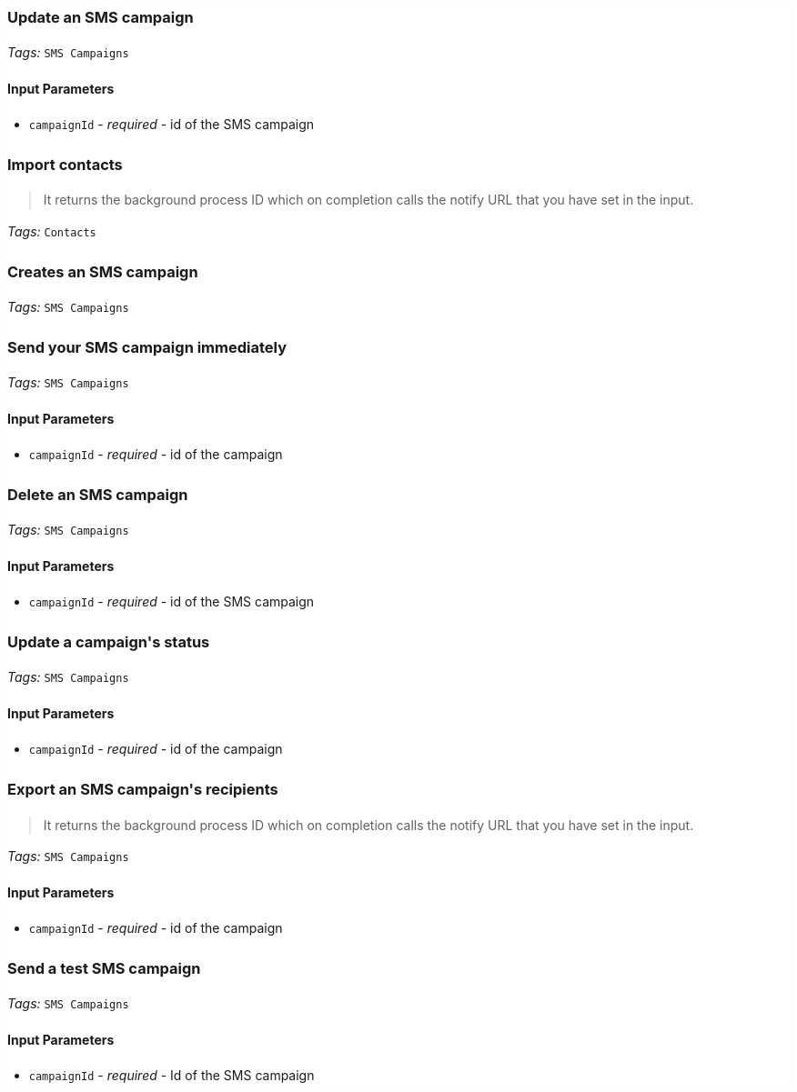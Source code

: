 ### Update an SMS campaign

*Tags:* `SMS Campaigns`

#### Input Parameters
* `campaignId` - _required_ - id of the SMS campaign<br/>

### Import contacts
> It returns the background process ID which on completion calls the notify URL that you have set in the input.<br/>

*Tags:* `Contacts`

### Creates an SMS campaign

*Tags:* `SMS Campaigns`

### Send your SMS campaign immediately

*Tags:* `SMS Campaigns`

#### Input Parameters
* `campaignId` - _required_ - id of the campaign<br/>

### Delete an SMS campaign

*Tags:* `SMS Campaigns`

#### Input Parameters
* `campaignId` - _required_ - id of the SMS campaign<br/>

### Update a campaign's status

*Tags:* `SMS Campaigns`

#### Input Parameters
* `campaignId` - _required_ - id of the campaign<br/>

### Export an SMS campaign's recipients
> It returns the background process ID which on completion calls the notify URL that you have set in the input.<br/>

*Tags:* `SMS Campaigns`

#### Input Parameters
* `campaignId` - _required_ - id of the campaign<br/>

### Send a test SMS campaign

*Tags:* `SMS Campaigns`

#### Input Parameters
* `campaignId` - _required_ - Id of the SMS campaign<br/>
